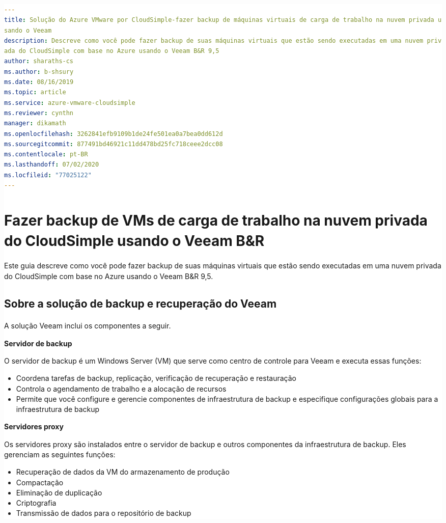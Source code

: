 ```yaml
---
title: Solução do Azure VMware por CloudSimple-fazer backup de máquinas virtuais de carga de trabalho na nuvem privada usando o Veeam
description: Descreve como você pode fazer backup de suas máquinas virtuais que estão sendo executadas em uma nuvem privada do CloudSimple com base no Azure usando o Veeam B&R 9,5
author: sharaths-cs
ms.author: b-shsury
ms.date: 08/16/2019
ms.topic: article
ms.service: azure-vmware-cloudsimple
ms.reviewer: cynthn
manager: dikamath
ms.openlocfilehash: 3262841efb9109b1de24fe501ea0a7bea0dd612d
ms.sourcegitcommit: 877491bd46921c11dd478bd25fc718ceee2dcc08
ms.contentlocale: pt-BR
ms.lasthandoff: 07/02/2020
ms.locfileid: "77025122"
---
```

# <a name="back-up-workload-vms-on-cloudsimple-private-cloud-using-veeam-br"></a>Fazer backup de VMs de carga de trabalho na nuvem privada do CloudSimple usando o Veeam B&R

Este guia descreve como você pode fazer backup de suas máquinas virtuais que estão sendo executadas em uma nuvem privada do CloudSimple com base no Azure usando o Veeam B&R 9,5.

## <a name="about-the-veeam-back-up-and-recovery-solution"></a>Sobre a solução de backup e recuperação do Veeam

A solução Veeam inclui os componentes a seguir.

**Servidor de backup**

O servidor de backup é um Windows Server (VM) que serve como centro de controle para Veeam e executa essas funções: 

* Coordena tarefas de backup, replicação, verificação de recuperação e restauração
* Controla o agendamento de trabalho e a alocação de recursos
* Permite que você configure e gerencie componentes de infraestrutura de backup e especifique configurações globais para a infraestrutura de backup

**Servidores proxy**

Os servidores proxy são instalados entre o servidor de backup e outros componentes da infraestrutura de backup. Eles gerenciam as seguintes funções:

* Recuperação de dados da VM do armazenamento de produção
* Compactação
* Eliminação de duplicação
* Criptografia
* Transmissão de dados para o repositório de backup
